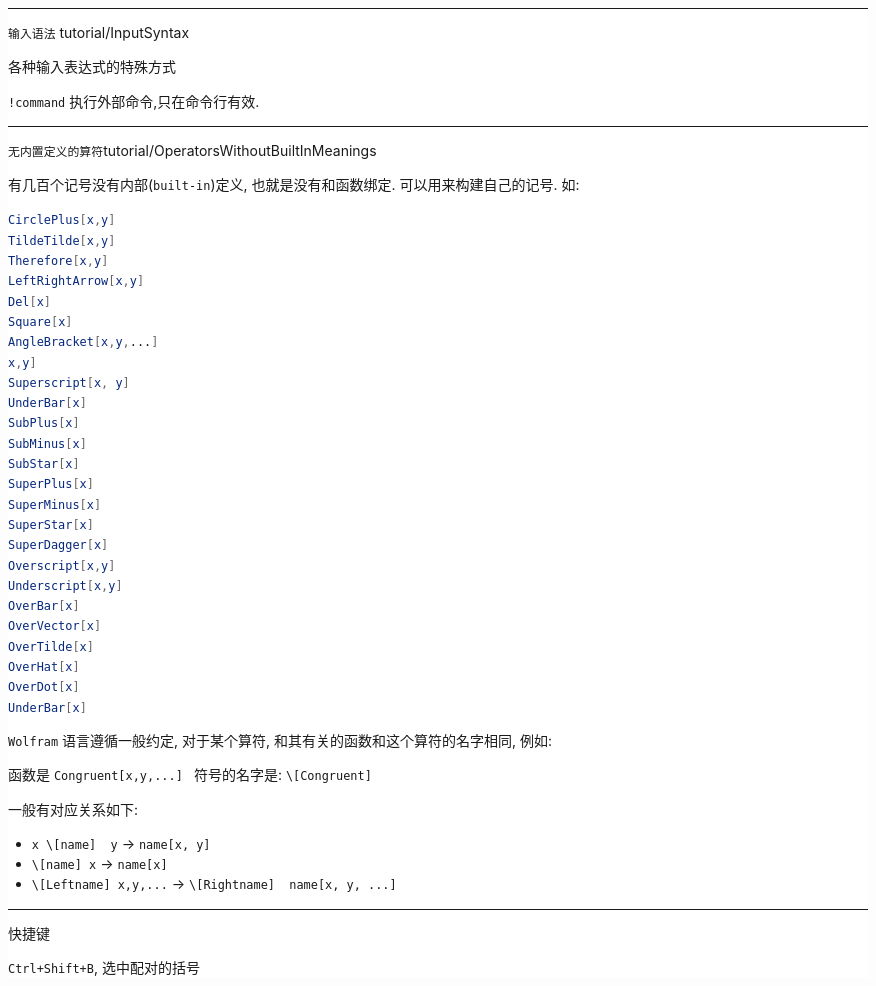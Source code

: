 ***
`输入语法` tutorial/InputSyntax

各种输入表达式的特殊方式

`!command` 执行外部命令,只在命令行有效.

***
`无内置定义的算符`tutorial/OperatorsWithoutBuiltInMeanings

有几百个记号没有内部(`built-in`)定义, 也就是没有和函数绑定.
可以用来构建自己的记号. 如:

```mathematica
CirclePlus[x,y]
TildeTilde[x,y]
Therefore[x,y]
LeftRightArrow[x,y]
Del[x]
Square[x]
AngleBracket[x,y,...]
x,y]
Superscript[x, y]
UnderBar[x]
SubPlus[x]
SubMinus[x]
SubStar[x]
SuperPlus[x]
SuperMinus[x]
SuperStar[x]
SuperDagger[x]
Overscript[x,y]
Underscript[x,y]
OverBar[x]
OverVector[x]
OverTilde[x]
OverHat[x]
OverDot[x]
UnderBar[x]
```

`Wolfram` 语言遵循一般约定, 对于某个算符, 和其有关的函数和这个算符的名字相同, 例如:

函数是 `Congruent[x,y,...] `
符号的名字是: `\[Congruent]`

一般有对应关系如下:

+ `x \[name]  y` ->  `name[x, y]`
+ `\[name] x` -> `name[x]`
+ `\[Leftname] x,y,...` -> `\[Rightname]  name[x, y, ...]`

***
快捷键

`Ctrl+Shift+B`, 选中配对的括号

